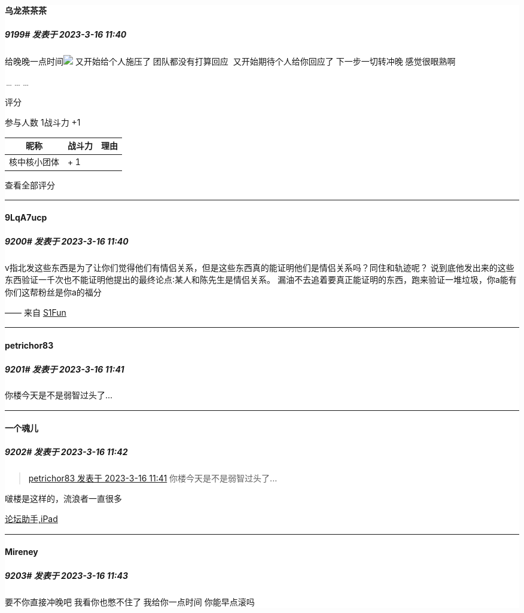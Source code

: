 ####  乌龙茶茶茶  
##### 9199#       发表于 2023-3-16 11:40

给晚晚一点时间<img src="https://static.saraba1st.com/image/smiley/face2017/066.png" referrerpolicy="no-referrer">
又开始给个人施压了 团队都没有打算回应  又开始期待个人给你回应了 下一步一切转冲晚 感觉很眼熟啊

﹍﹍﹍

评分

 参与人数 1战斗力 +1

|昵称|战斗力|理由|
|----|---|---|
| 核中核小团体| + 1||

查看全部评分

*****

####  9LqA7ucp  
##### 9200#       发表于 2023-3-16 11:40

v指北发这些东西是为了让你们觉得他们有情侣关系，但是这些东西真的能证明他们是情侣关系吗？同住和轨迹呢？
说到底他发出来的这些东西验证一千次也不能证明他提出的最终论点∶某人和陈先生是情侣关系。
漏油不去追着要真正能证明的东西，跑来验证一堆垃圾，你a能有你们这帮粉丝是你a的福分

—— 来自 [S1Fun](https://s1fun.koalcat.com)

*****

####  petrichor83  
##### 9201#       发表于 2023-3-16 11:41

你楼今天是不是弱智过头了...

*****

####  一个魂儿  
##### 9202#       发表于 2023-3-16 11:42

<blockquote><a href="httphttps://bbs.saraba1st.com/2b/forum.php?mod=redirect&amp;goto=findpost&amp;pid=60106058&amp;ptid=2068895" target="_blank">petrichor83 发表于 2023-3-16 11:41</a>
你楼今天是不是弱智过头了...</blockquote>
啵楼是这样的，流浪者一直很多

[论坛助手,iPad](https://bbs.saraba1st.com/2b/forum.php?mod=viewthread&amp;tid=2029836)

*****

####  Mireney  
##### 9203#       发表于 2023-3-16 11:43

要不你直接冲晚吧 我看你也憋不住了
我给你一点时间 你能早点滚吗
